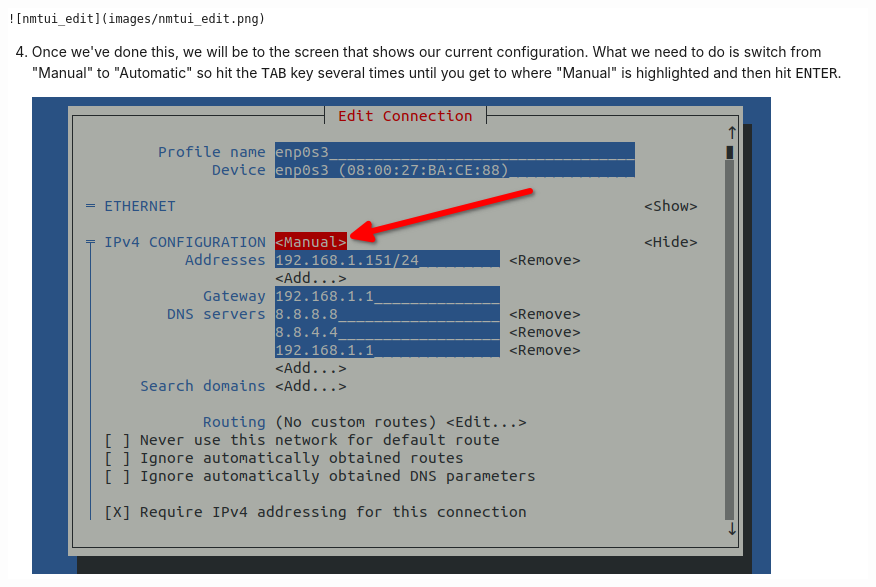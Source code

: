     ![nmtui_edit](images/nmtui_edit.png)

4. Once we've done this, we will be to the screen that shows our current configuration. What we need to do is switch from "Manual" to "Automatic" so hit the <kbd>TAB</kbd> key several times until you get to where "Manual" is highlighted and then hit <kbd>ENTER</kbd>.

    ![nmtui_manual](images/nmtui_manual.png)
